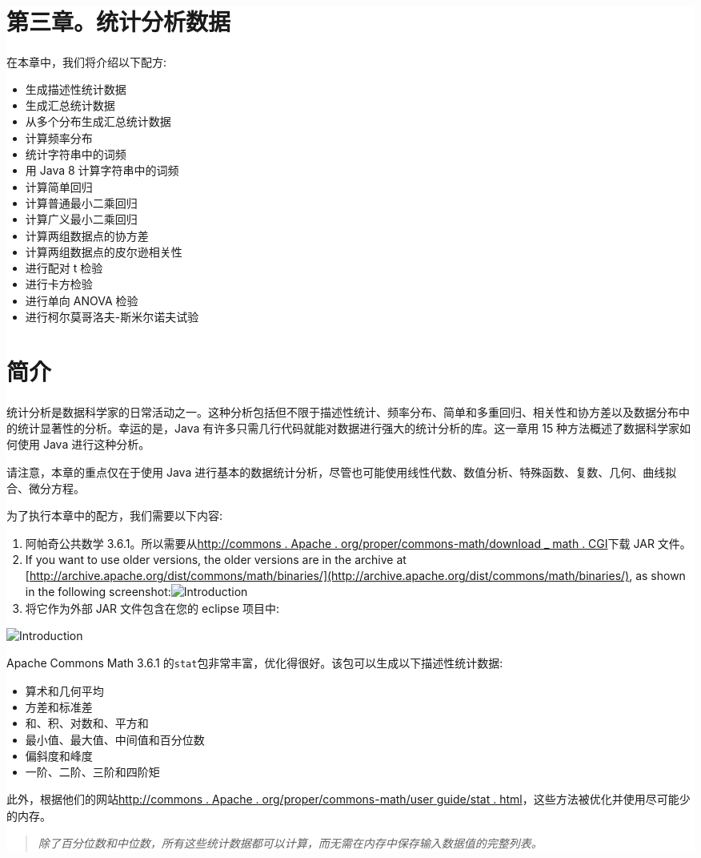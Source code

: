 

# 第三章。统计分析数据

在本章中，我们将介绍以下配方:

*   生成描述性统计数据
*   生成汇总统计数据
*   从多个分布生成汇总统计数据
*   计算频率分布
*   统计字符串中的词频
*   用 Java 8 计算字符串中的词频
*   计算简单回归
*   计算普通最小二乘回归
*   计算广义最小二乘回归
*   计算两组数据点的协方差
*   计算两组数据点的皮尔逊相关性
*   进行配对 t 检验
*   进行卡方检验
*   进行单向 ANOVA 检验
*   进行柯尔莫哥洛夫-斯米尔诺夫试验

# 简介

统计分析是数据科学家的日常活动之一。这种分析包括但不限于描述性统计、频率分布、简单和多重回归、相关性和协方差以及数据分布中的统计显著性的分析。幸运的是，Java 有许多只需几行代码就能对数据进行强大的统计分析的库。这一章用 15 种方法概述了数据科学家如何使用 Java 进行这种分析。

请注意，本章的重点仅在于使用 Java 进行基本的数据统计分析，尽管也可能使用线性代数、数值分析、特殊函数、复数、几何、曲线拟合、微分方程。

为了执行本章中的配方，我们需要以下内容:

1.  阿帕奇公共数学 3.6.1。所以需要从[http://commons . Apache . org/proper/commons-math/download _ math . CGI](http://commons.apache.org/proper/commons-math/download_math.cgi)下载 JAR 文件。
2.  If you want to use older versions, the older versions are in the archive at [http://archive.apache.org/dist/commons/math/binaries/](http://archive.apache.org/dist/commons/math/binaries/), as shown in the following screenshot:![Introduction](graphics/image_03_001.jpg)
3.  将它作为外部 JAR 文件包含在您的 eclipse 项目中:

![Introduction](graphics/image_03_002.jpg)

Apache Commons Math 3.6.1 的`stat`包非常丰富，优化得很好。该包可以生成以下描述性统计数据:

*   算术和几何平均
*   方差和标准差
*   和、积、对数和、平方和
*   最小值、最大值、中间值和百分位数
*   偏斜度和峰度
*   一阶、二阶、三阶和四阶矩

此外，根据他们的网站[http://commons . Apache . org/proper/commons-math/user guide/stat . html](http://commons.apache.org/proper/commons-math/userguide/stat.html)，这些方法被优化并使用尽可能少的内存。

> *除了百分位数和中位数，所有这些统计数据都可以计算，而无需在内存中保存输入数据值的完整列表。*
